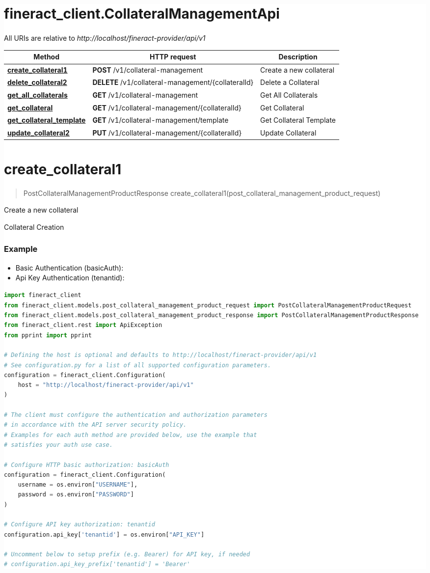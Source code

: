 # fineract_client.CollateralManagementApi

All URIs are relative to *http://localhost/fineract-provider/api/v1*

Method | HTTP request | Description
------------- | ------------- | -------------
[**create_collateral1**](CollateralManagementApi.md#create_collateral1) | **POST** /v1/collateral-management | Create a new collateral
[**delete_collateral2**](CollateralManagementApi.md#delete_collateral2) | **DELETE** /v1/collateral-management/{collateralId} | Delete a Collateral
[**get_all_collaterals**](CollateralManagementApi.md#get_all_collaterals) | **GET** /v1/collateral-management | Get All Collaterals
[**get_collateral**](CollateralManagementApi.md#get_collateral) | **GET** /v1/collateral-management/{collateralId} | Get Collateral
[**get_collateral_template**](CollateralManagementApi.md#get_collateral_template) | **GET** /v1/collateral-management/template | Get Collateral Template
[**update_collateral2**](CollateralManagementApi.md#update_collateral2) | **PUT** /v1/collateral-management/{collateralId} | Update Collateral


# **create_collateral1**
> PostCollateralManagementProductResponse create_collateral1(post_collateral_management_product_request)

Create a new collateral

Collateral Creation

### Example

* Basic Authentication (basicAuth):
* Api Key Authentication (tenantid):

```python
import fineract_client
from fineract_client.models.post_collateral_management_product_request import PostCollateralManagementProductRequest
from fineract_client.models.post_collateral_management_product_response import PostCollateralManagementProductResponse
from fineract_client.rest import ApiException
from pprint import pprint

# Defining the host is optional and defaults to http://localhost/fineract-provider/api/v1
# See configuration.py for a list of all supported configuration parameters.
configuration = fineract_client.Configuration(
    host = "http://localhost/fineract-provider/api/v1"
)

# The client must configure the authentication and authorization parameters
# in accordance with the API server security policy.
# Examples for each auth method are provided below, use the example that
# satisfies your auth use case.

# Configure HTTP basic authorization: basicAuth
configuration = fineract_client.Configuration(
    username = os.environ["USERNAME"],
    password = os.environ["PASSWORD"]
)

# Configure API key authorization: tenantid
configuration.api_key['tenantid'] = os.environ["API_KEY"]

# Uncomment below to setup prefix (e.g. Bearer) for API key, if needed
# configuration.api_key_prefix['tenantid'] = 'Bearer'
```